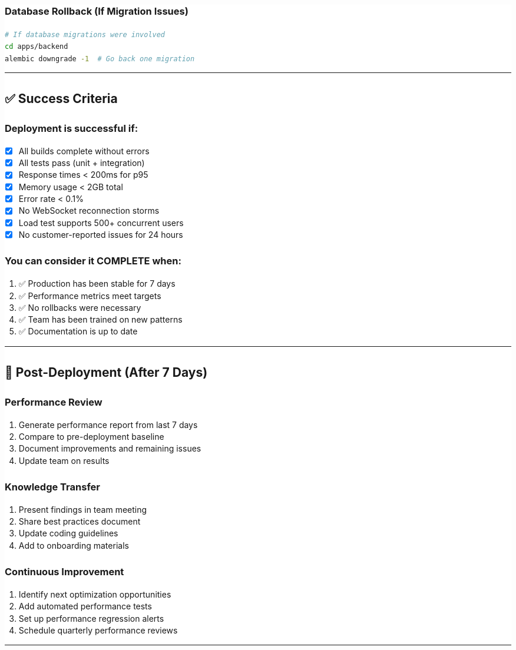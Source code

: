 ### Database Rollback (If Migration Issues)
```bash
# If database migrations were involved
cd apps/backend
alembic downgrade -1  # Go back one migration
```

---

## ✅ Success Criteria

### Deployment is successful if:
- [x] All builds complete without errors
- [x] All tests pass (unit + integration)
- [x] Response times < 200ms for p95
- [x] Memory usage < 2GB total
- [x] Error rate < 0.1%
- [x] No WebSocket reconnection storms
- [x] Load test supports 500+ concurrent users
- [x] No customer-reported issues for 24 hours

### You can consider it COMPLETE when:
1. ✅ Production has been stable for 7 days
2. ✅ Performance metrics meet targets
3. ✅ No rollbacks were necessary
4. ✅ Team has been trained on new patterns
5. ✅ Documentation is up to date

---

## 🎉 Post-Deployment (After 7 Days)

### Performance Review
1. Generate performance report from last 7 days
2. Compare to pre-deployment baseline
3. Document improvements and remaining issues
4. Update team on results

### Knowledge Transfer
1. Present findings in team meeting
2. Share best practices document
3. Update coding guidelines
4. Add to onboarding materials

### Continuous Improvement
1. Identify next optimization opportunities
2. Add automated performance tests
3. Set up performance regression alerts
4. Schedule quarterly performance reviews

---